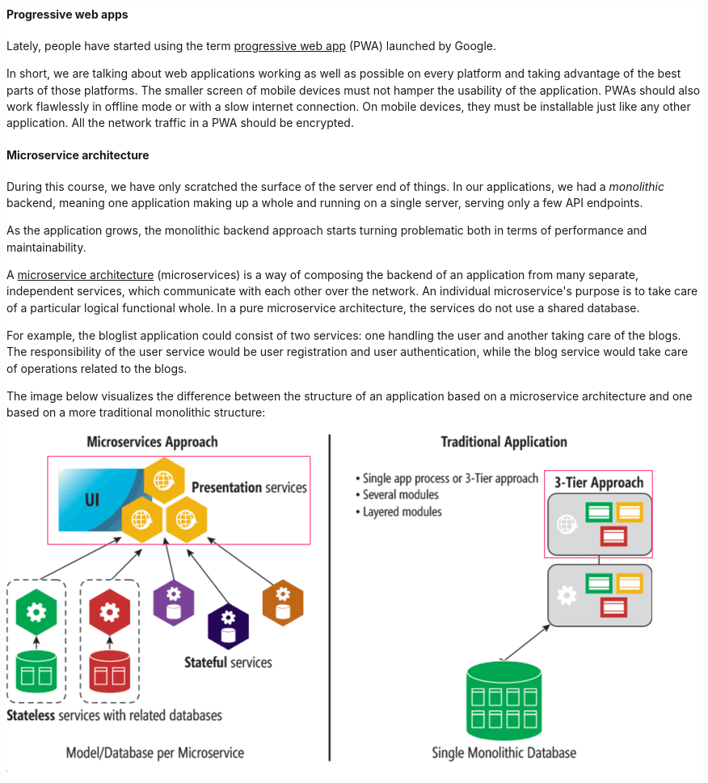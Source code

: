 #### Progressive web apps

Lately, people have started using the term [progressive web app](https://developers.google.com/web/progressive-web-apps/) (PWA) launched by Google.

In short, we are talking about web applications working as well as possible on every platform and taking advantage of the best parts of those platforms. The smaller screen of mobile devices must not hamper the usability of the application. PWAs should also work flawlessly in offline mode or with a slow internet connection. On mobile devices, they must be installable just like any other application. All the network traffic in a PWA should be encrypted.

#### Microservice architecture

During this course, we have only scratched the surface of the server end of things. In our applications, we had a _monolithic_ backend, meaning one application making up a whole and running on a single server, serving only a few API endpoints.

As the application grows, the monolithic backend approach starts turning problematic both in terms of performance and maintainability.

A [microservice architecture](https://martinfowler.com/articles/microservices.html) (microservices) is a way of composing the backend of an application from many separate, independent services, which communicate with each other over the network. An individual microservice's purpose is to take care of a particular logical functional whole. In a pure microservice architecture, the services do not use a shared database.

For example, the bloglist application could consist of two services: one handling the user and another taking care of the blogs. The responsibility of the user service would be user registration and user authentication, while the blog service would take care of operations related to the blogs.

The image below visualizes the difference between the structure of an application based on a microservice architecture and one based on a more traditional monolithic structure:

![alt text](assets/image47.png)
